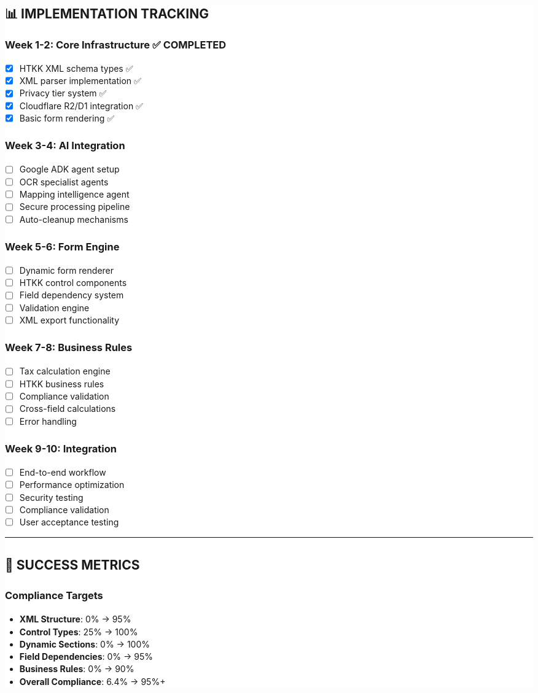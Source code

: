 
## 📊 IMPLEMENTATION TRACKING

### **Week 1-2: Core Infrastructure** ✅ COMPLETED
- [x] HTKK XML schema types ✅
- [x] XML parser implementation ✅
- [x] Privacy tier system ✅
- [x] Cloudflare R2/D1 integration ✅
- [x] Basic form rendering ✅

### **Week 3-4: AI Integration**
- [ ] Google ADK agent setup
- [ ] OCR specialist agents
- [ ] Mapping intelligence agent
- [ ] Secure processing pipeline
- [ ] Auto-cleanup mechanisms

### **Week 5-6: Form Engine**
- [ ] Dynamic form renderer
- [ ] HTKK control components
- [ ] Field dependency system
- [ ] Validation engine
- [ ] XML export functionality

### **Week 7-8: Business Rules**
- [ ] Tax calculation engine
- [ ] HTKK business rules
- [ ] Compliance validation
- [ ] Cross-field calculations
- [ ] Error handling

### **Week 9-10: Integration**
- [ ] End-to-end workflow
- [ ] Performance optimization
- [ ] Security testing
- [ ] Compliance validation
- [ ] User acceptance testing

---

## 🎯 SUCCESS METRICS

### **Compliance Targets**
- **XML Structure**: 0% → 95%
- **Control Types**: 25% → 100%
- **Dynamic Sections**: 0% → 100%
- **Field Dependencies**: 0% → 95%
- **Business Rules**: 0% → 90%
- **Overall Compliance**: 6.4% → 95%+
